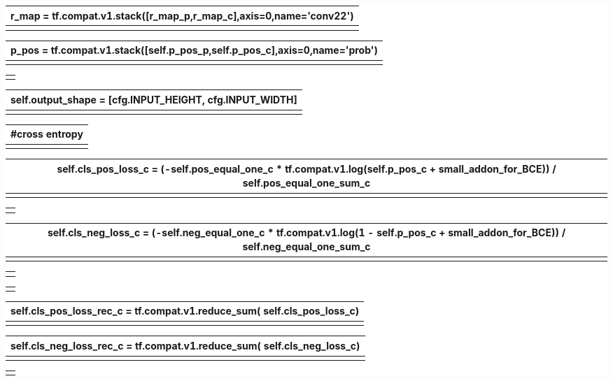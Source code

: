 | r_map = tf.compat.v1.stack([r_map_p,r_map_c],axis=0,name='conv22') |
| ------------------------------------------------------------ |
|                                                              |

| p_pos = tf.compat.v1.stack([self.p_pos_p,self.p_pos_c],axis=0,name='prob') |
| ------------------------------------------------------------ |
|                                                              |

|      |
| ---- |
|      |

| self.output_shape = [cfg.INPUT_HEIGHT, cfg.INPUT_WIDTH] |
| ------------------------------------------------------- |
|                                                         |

| #cross entropy |
| -------------- |
|                |

| self.cls_pos_loss_c = (-self.pos_equal_one_c * tf.compat.v1.log(self.p_pos_c + small_addon_for_BCE)) / self.pos_equal_one_sum_c |
| ------------------------------------------------------------ |
|                                                              |

|      |
| ---- |
|      |

| self.cls_neg_loss_c = (-self.neg_equal_one_c * tf.compat.v1.log(1 - self.p_pos_c + small_addon_for_BCE)) / self.neg_equal_one_sum_c |
| ------------------------------------------------------------ |
|                                                              |

|      |
| ---- |
|      |

|      |
| ---- |
|      |

| self.cls_pos_loss_rec_c = tf.compat.v1.reduce_sum( self.cls_pos_loss_c) |
| ------------------------------------------------------------ |
|                                                              |

| self.cls_neg_loss_rec_c = tf.compat.v1.reduce_sum( self.cls_neg_loss_c) |
| ------------------------------------------------------------ |
|                                                              |

|      |
| ---- |
|      |
